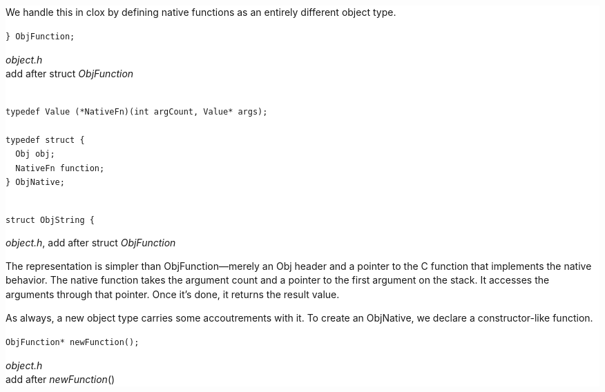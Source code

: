 We handle this in clox by defining native functions as an entirely
different object type.

<div class="codehilite">

``` insert-before
} ObjFunction;
```

<div class="source-file">

*object.h*  
add after struct *ObjFunction*

</div>

``` insert

typedef Value (*NativeFn)(int argCount, Value* args);

typedef struct {
  Obj obj;
  NativeFn function;
} ObjNative;
```

``` insert-after

struct ObjString {
```

</div>

<div class="source-file-narrow">

*object.h*, add after struct *ObjFunction*

</div>

The representation is simpler than
ObjFunction<span class="em">—</span>merely an Obj header and a pointer
to the C function that implements the native behavior. The native
function takes the argument count and a pointer to the first argument on
the stack. It accesses the arguments through that pointer. Once it’s
done, it returns the result value.

As always, a new object type carries some accoutrements with it. To
create an ObjNative, we declare a constructor-like function.

<div class="codehilite">

``` insert-before
ObjFunction* newFunction();
```

<div class="source-file">

*object.h*  
add after *newFunction*()

</div>
